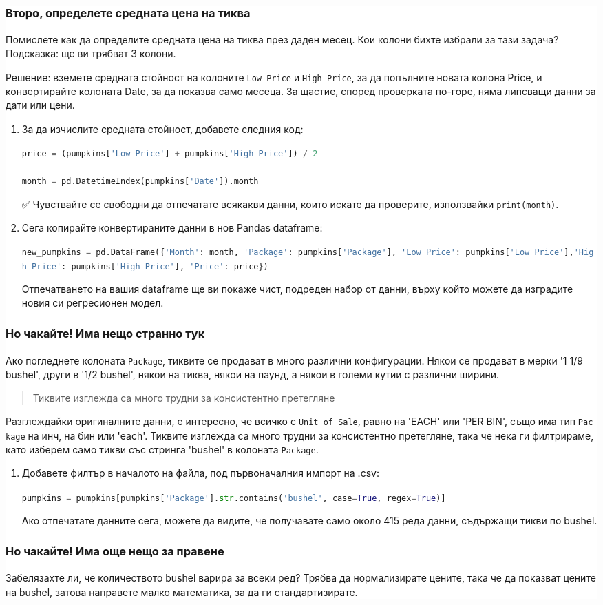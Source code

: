 ### Второ, определете средната цена на тиква

Помислете как да определите средната цена на тиква през даден месец. Кои колони бихте избрали за тази задача? Подсказка: ще ви трябват 3 колони.

Решение: вземете средната стойност на колоните `Low Price` и `High Price`, за да попълните новата колона Price, и конвертирайте колоната Date, за да показва само месеца. За щастие, според проверката по-горе, няма липсващи данни за дати или цени.

1. За да изчислите средната стойност, добавете следния код:

    ```python
    price = (pumpkins['Low Price'] + pumpkins['High Price']) / 2

    month = pd.DatetimeIndex(pumpkins['Date']).month

    ```

   ✅ Чувствайте се свободни да отпечатате всякакви данни, които искате да проверите, използвайки `print(month)`.

2. Сега копирайте конвертираните данни в нов Pandas dataframe:

    ```python
    new_pumpkins = pd.DataFrame({'Month': month, 'Package': pumpkins['Package'], 'Low Price': pumpkins['Low Price'],'High Price': pumpkins['High Price'], 'Price': price})
    ```

    Отпечатването на вашия dataframe ще ви покаже чист, подреден набор от данни, върху който можете да изградите новия си регресионен модел.

### Но чакайте! Има нещо странно тук

Ако погледнете колоната `Package`, тиквите се продават в много различни конфигурации. Някои се продават в мерки '1 1/9 bushel', други в '1/2 bushel', някои на тиква, някои на паунд, а някои в големи кутии с различни ширини.

> Тиквите изглежда са много трудни за консистентно претегляне

Разглеждайки оригиналните данни, е интересно, че всичко с `Unit of Sale`, равно на 'EACH' или 'PER BIN', също има тип `Package` на инч, на бин или 'each'. Тиквите изглежда са много трудни за консистентно претегляне, така че нека ги филтрираме, като изберем само тикви със стринга 'bushel' в колоната `Package`.

1. Добавете филтър в началото на файла, под първоначалния импорт на .csv:

    ```python
    pumpkins = pumpkins[pumpkins['Package'].str.contains('bushel', case=True, regex=True)]
    ```

    Ако отпечатате данните сега, можете да видите, че получавате само около 415 реда данни, съдържащи тикви по bushel.

### Но чакайте! Има още нещо за правене

Забелязахте ли, че количеството bushel варира за всеки ред? Трябва да нормализирате цените, така че да показват цените на bushel, затова направете малко математика, за да ги стандартизирате.
